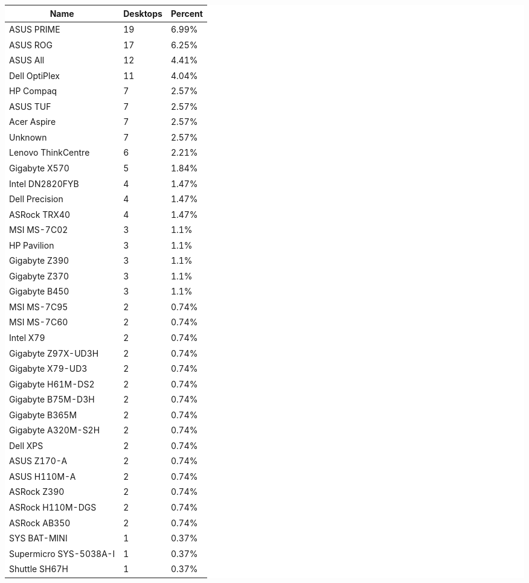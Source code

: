 
| Name                   | Desktops | Percent |
|------------------------|----------|---------|
| ASUS PRIME             | 19       | 6.99%   |
| ASUS ROG               | 17       | 6.25%   |
| ASUS All               | 12       | 4.41%   |
| Dell OptiPlex          | 11       | 4.04%   |
| HP Compaq              | 7        | 2.57%   |
| ASUS TUF               | 7        | 2.57%   |
| Acer Aspire            | 7        | 2.57%   |
| Unknown                | 7        | 2.57%   |
| Lenovo ThinkCentre     | 6        | 2.21%   |
| Gigabyte X570          | 5        | 1.84%   |
| Intel DN2820FYB        | 4        | 1.47%   |
| Dell Precision         | 4        | 1.47%   |
| ASRock TRX40           | 4        | 1.47%   |
| MSI MS-7C02            | 3        | 1.1%    |
| HP Pavilion            | 3        | 1.1%    |
| Gigabyte Z390          | 3        | 1.1%    |
| Gigabyte Z370          | 3        | 1.1%    |
| Gigabyte B450          | 3        | 1.1%    |
| MSI MS-7C95            | 2        | 0.74%   |
| MSI MS-7C60            | 2        | 0.74%   |
| Intel X79              | 2        | 0.74%   |
| Gigabyte Z97X-UD3H     | 2        | 0.74%   |
| Gigabyte X79-UD3       | 2        | 0.74%   |
| Gigabyte H61M-DS2      | 2        | 0.74%   |
| Gigabyte B75M-D3H      | 2        | 0.74%   |
| Gigabyte B365M         | 2        | 0.74%   |
| Gigabyte A320M-S2H     | 2        | 0.74%   |
| Dell XPS               | 2        | 0.74%   |
| ASUS Z170-A            | 2        | 0.74%   |
| ASUS H110M-A           | 2        | 0.74%   |
| ASRock Z390            | 2        | 0.74%   |
| ASRock H110M-DGS       | 2        | 0.74%   |
| ASRock AB350           | 2        | 0.74%   |
| SYS BAT-MINI           | 1        | 0.37%   |
| Supermicro SYS-5038A-I | 1        | 0.37%   |
| Shuttle SH67H          | 1        | 0.37%   |